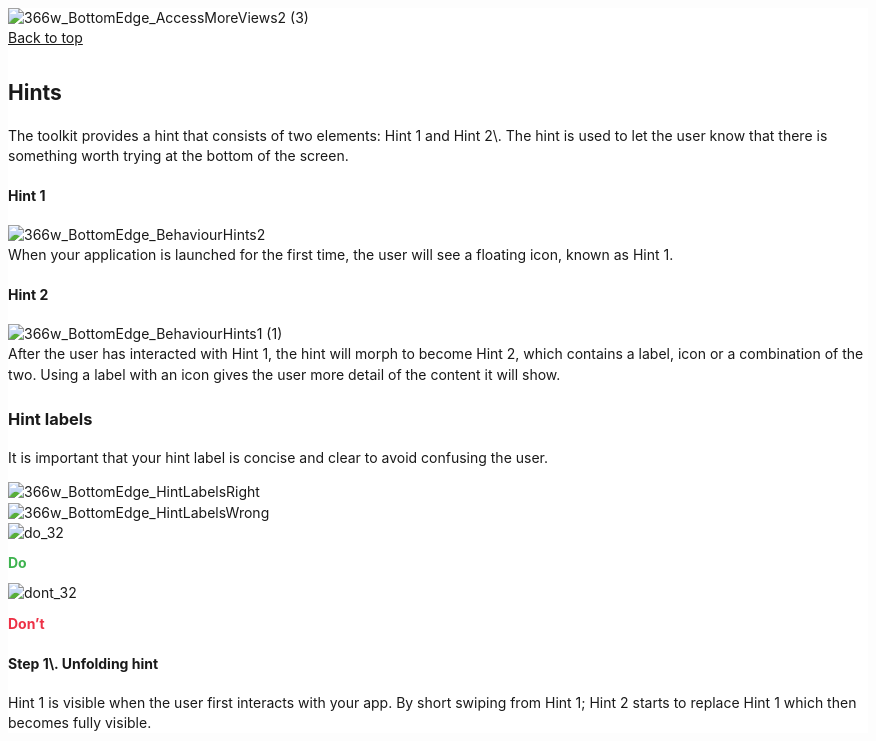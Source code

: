   <img src="https://assets.ubuntu.com/v1/e6ec7344-366w_BottomEdge_AccessMoreViews2-3.png" alt="366w_BottomEdge_AccessMoreViews2 (3)" width="332" height="656">
</div>
</section>
  <section class="row no-padding-right no-padding-left">
  <div class="link-top not-for-small">
  <a href="#">Back to top</a>
</div>
  <h2 id="hints">Hints</h2>
  <p>The toolkit provides a hint that consists of two elements: Hint 1 and Hint 2\. The hint is used to let the user know that there is something worth trying at the bottom of the screen.</p>
  <div class="five-col">
  <h4>Hint 1</h4>
  <div class="image-container">
  <img src="https://assets.ubuntu.com/v1/9f1dbb3b-366w_BottomEdge_BehaviourHints2.png" alt="366w_BottomEdge_BehaviourHints2" width="335" height="34">
</div>
</div>
  <div class="ten-col">When your application is launched for the first time, the user will see a floating icon, known as Hint 1.</div>
  <div class="five-col">
  <h4>Hint 2</h4>
  <div class="image-container">
  <img src="https://assets.ubuntu.com/v1/fab43755-366w_BottomEdge_BehaviourHints1-1.png" alt="366w_BottomEdge_BehaviourHints1 (1)" width="336" height="34">
</div>
</div>
  <div class="ten-col">After the user has interacted with Hint 1, the hint will morph to become Hint 2, which contains a label, icon or a combination of the two. Using a label with an icon gives the user more detail of the content it will show.</div>
  <div class="ten-col">
  <h3>Hint labels</h3>
  <p>It is important that your hint label is concise and clear to avoid confusing the user.</p>
</div>
  <div class="five-col image-container">
  <img src="https://assets.ubuntu.com/v1/f501816b-366w_BottomEdge_HintLabelsRight.png" alt="366w_BottomEdge_HintLabelsRight" width="336" height="160">
</div>
  <div class="five-col last-col image-container">
  <img src="https://assets.ubuntu.com/v1/e50550fc-366w_BottomEdge_HintLabelsWrong.png" alt="366w_BottomEdge_HintLabelsWrong" width="336" height="160">
</div>
  <div class="five-col">
  <div class="left">
  <img src="https://assets.ubuntu.com/v1/74c13c17-do_32.png" alt="do_32" width="32" height="32">
</div>
  <h4 style="text-align: left; margin-top: 10px; margin-bottom: 10px;">
  <span style="color: #3eb34f;">Do</span>
</h4>
</div>
  <div class="five-col last-col">
  <div class="left">
  <img src="https://assets.ubuntu.com/v1/01fb853b-dont_32.png" alt="dont_32" width="32" height="32">
</div>
  <h4 style="text-align: left; margin-top: 10px; margin-bottom: 10px;">
  <span style="color: #ed3146;">Don&#8217;t</span>
</h4>
</div>
  <div class="ten-col">
  <h4>Step 1\. Unfolding hint</h4>
  <p>Hint 1 is visible when the user first interacts with your app. By short swiping from Hint 1; Hint 2 starts to replace Hint 1 which then becomes fully visible.</p>
</div>
  <div class="five-col image-container">